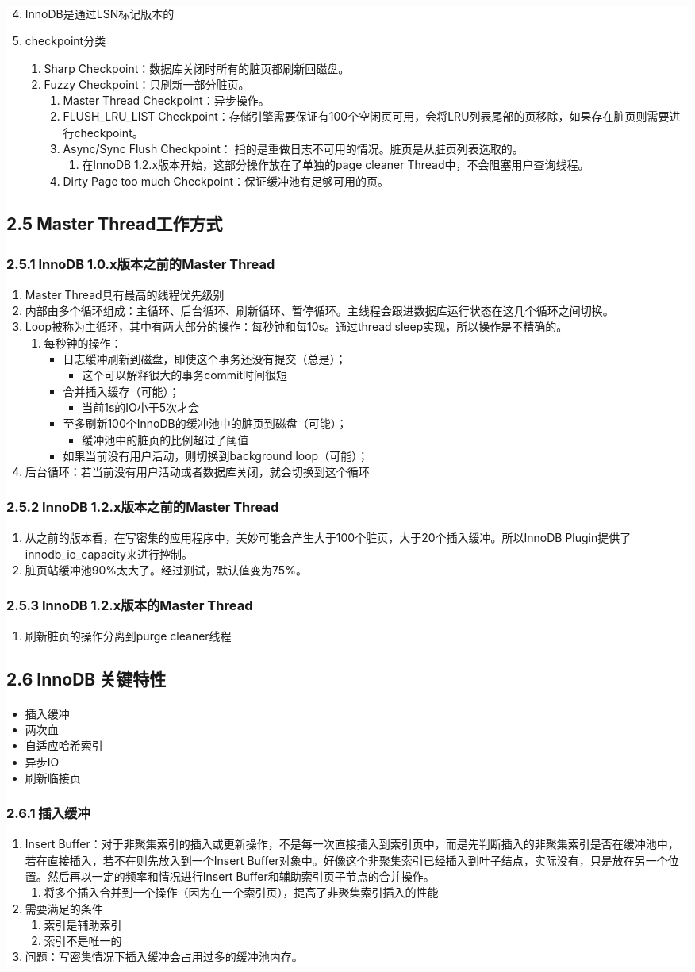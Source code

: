 4. InnoDB是通过LSN标记版本的

5. checkpoint分类

    1. Sharp Checkpoint：数据库关闭时所有的脏页都刷新回磁盘。
    2. Fuzzy Checkpoint：只刷新一部分脏页。
        1. Master Thread Checkpoint：异步操作。
        2. FLUSH_LRU_LIST Checkpoint：存储引擎需要保证有100个空闲页可用，会将LRU列表尾部的页移除，如果存在脏页则需要进行checkpoint。
        3. Async/Sync Flush Checkpoint： 指的是重做日志不可用的情况。脏页是从脏页列表选取的。
            1. 在InnoDB 1.2.x版本开始，这部分操作放在了单独的page cleaner Thread中，不会阻塞用户查询线程。
        4. Dirty Page too much Checkpoint：保证缓冲池有足够可用的页。

## 2.5 Master Thread工作方式

### 2.5.1 InnoDB 1.0.x版本之前的Master Thread

1. Master Thread具有最高的线程优先级别
2. 内部由多个循环组成：主循环、后台循环、刷新循环、暂停循环。主线程会跟进数据库运行状态在这几个循环之间切换。
3. Loop被称为主循环，其中有两大部分的操作：每秒钟和每10s。通过thread sleep实现，所以操作是不精确的。
    1. 每秒钟的操作：
        * 日志缓冲刷新到磁盘，即使这个事务还没有提交（总是）；
            * 这个可以解释很大的事务commit时间很短
        * 合并插入缓存（可能）；
            * 当前1s的IO小于5次才会
        * 至多刷新100个InnoDB的缓冲池中的脏页到磁盘（可能）；
            * 缓冲池中的脏页的比例超过了阈值
        * 如果当前没有用户活动，则切换到background loop（可能）；
4. 后台循环：若当前没有用户活动或者数据库关闭，就会切换到这个循环

### 2.5.2  InnoDB 1.2.x版本之前的Master Thread

1. 从之前的版本看，在写密集的应用程序中，美妙可能会产生大于100个脏页，大于20个插入缓冲。所以InnoDB Plugin提供了innodb_io_capacity来进行控制。
2. 脏页站缓冲池90%太大了。经过测试，默认值变为75%。

### 2.5.3  InnoDB 1.2.x版本的Master Thread

1. 刷新脏页的操作分离到purge cleaner线程

## 2.6 InnoDB 关键特性

* 插入缓冲
* 两次血
* 自适应哈希索引
* 异步IO
* 刷新临接页

### 2.6.1 插入缓冲

1. Insert Buffer：对于非聚集索引的插入或更新操作，不是每一次直接插入到索引页中，而是先判断插入的非聚集索引是否在缓冲池中，若在直接插入，若不在则先放入到一个Insert Buffer对象中。好像这个非聚集索引已经插入到叶子结点，实际没有，只是放在另一个位置。然后再以一定的频率和情况进行Insert Buffer和辅助索引页子节点的合并操作。
    1. 将多个插入合并到一个操作（因为在一个索引页），提高了非聚集索引插入的性能
2. 需要满足的条件
    1. 索引是辅助索引
    2. 索引不是唯一的
3. 问题：写密集情况下插入缓冲会占用过多的缓冲池内存。
